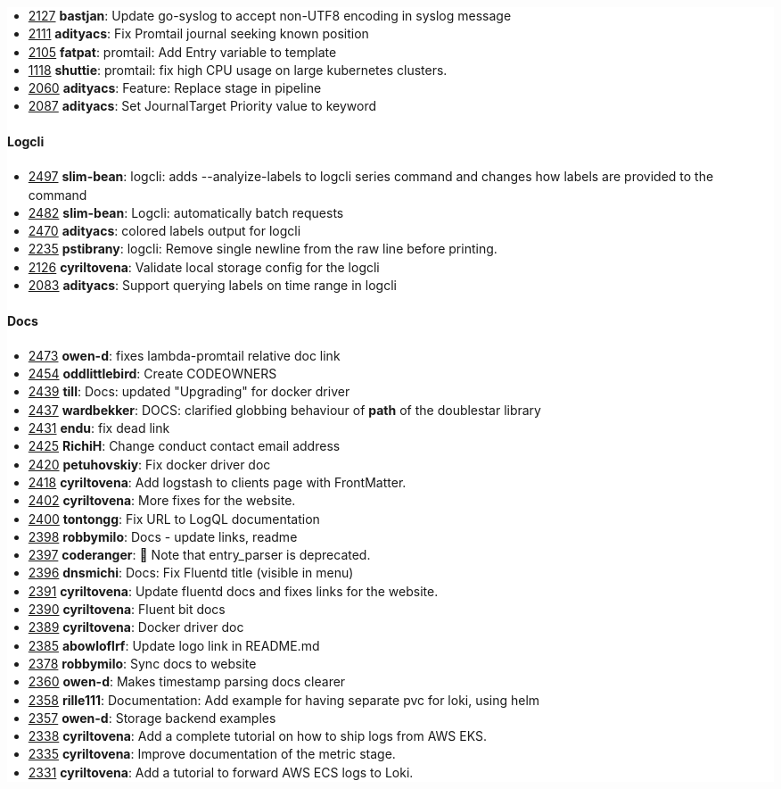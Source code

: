* [2127](https://github.com/famarks/loki/pull/2127) **bastjan**: Update go-syslog to accept non-UTF8 encoding in syslog message
* [2111](https://github.com/famarks/loki/pull/2111) **adityacs**: Fix Promtail journal seeking known position
* [2105](https://github.com/famarks/loki/pull/2105) **fatpat**: promtail: Add Entry variable to template
* [1118](https://github.com/famarks/loki/pull/1118) **shuttie**: promtail: fix high CPU usage on large kubernetes clusters.
* [2060](https://github.com/famarks/loki/pull/2060) **adityacs**: Feature: Replace stage in pipeline
* [2087](https://github.com/famarks/loki/pull/2087) **adityacs**: Set JournalTarget Priority value to keyword

#### Logcli
* [2497](https://github.com/famarks/loki/pull/2497) **slim-bean**: logcli: adds --analyize-labels to logcli series command and changes how labels are provided to the command
* [2482](https://github.com/famarks/loki/pull/2482) **slim-bean**: Logcli: automatically batch requests
* [2470](https://github.com/famarks/loki/pull/2470) **adityacs**: colored labels output for logcli
* [2235](https://github.com/famarks/loki/pull/2235) **pstibrany**: logcli: Remove single newline from the raw line before printing.
* [2126](https://github.com/famarks/loki/pull/2126) **cyriltovena**: Validate local storage config for the logcli
* [2083](https://github.com/famarks/loki/pull/2083) **adityacs**: Support querying labels on time range in logcli

#### Docs
* [2473](https://github.com/famarks/loki/pull/2473) **owen-d**: fixes lambda-promtail relative doc link
* [2454](https://github.com/famarks/loki/pull/2454) **oddlittlebird**: Create CODEOWNERS
* [2439](https://github.com/famarks/loki/pull/2439) **till**: Docs: updated "Upgrading" for docker driver
* [2437](https://github.com/famarks/loki/pull/2437) **wardbekker**: DOCS: clarified globbing behaviour of __path__ of the doublestar library
* [2431](https://github.com/famarks/loki/pull/2431) **endu**: fix dead link
* [2425](https://github.com/famarks/loki/pull/2425) **RichiH**: Change conduct contact email address
* [2420](https://github.com/famarks/loki/pull/2420) **petuhovskiy**: Fix docker driver doc
* [2418](https://github.com/famarks/loki/pull/2418) **cyriltovena**: Add logstash to clients page with FrontMatter.
* [2402](https://github.com/famarks/loki/pull/2402) **cyriltovena**: More fixes for the website.
* [2400](https://github.com/famarks/loki/pull/2400) **tontongg**: Fix URL to LogQL documentation
* [2398](https://github.com/famarks/loki/pull/2398) **robbymilo**: Docs - update links, readme
* [2397](https://github.com/famarks/loki/pull/2397) **coderanger**: 📝 Note that entry_parser is deprecated.
* [2396](https://github.com/famarks/loki/pull/2396) **dnsmichi**: Docs: Fix Fluentd title (visible in menu)
* [2391](https://github.com/famarks/loki/pull/2391) **cyriltovena**: Update fluentd docs and fixes links for the website.
* [2390](https://github.com/famarks/loki/pull/2390) **cyriltovena**: Fluent bit docs
* [2389](https://github.com/famarks/loki/pull/2389) **cyriltovena**: Docker driver doc
* [2385](https://github.com/famarks/loki/pull/2385) **abowloflrf**: Update logo link in README.md
* [2378](https://github.com/famarks/loki/pull/2378) **robbymilo**: Sync docs to website
* [2360](https://github.com/famarks/loki/pull/2360) **owen-d**: Makes timestamp parsing docs clearer
* [2358](https://github.com/famarks/loki/pull/2358) **rille111**: Documentation: Add example for having separate pvc for loki, using helm
* [2357](https://github.com/famarks/loki/pull/2357) **owen-d**: Storage backend examples
* [2338](https://github.com/famarks/loki/pull/2338) **cyriltovena**: Add a complete tutorial on how to ship logs from AWS EKS.
* [2335](https://github.com/famarks/loki/pull/2335) **cyriltovena**: Improve documentation of the metric stage.
* [2331](https://github.com/famarks/loki/pull/2331) **cyriltovena**: Add a tutorial to forward AWS ECS logs to Loki.